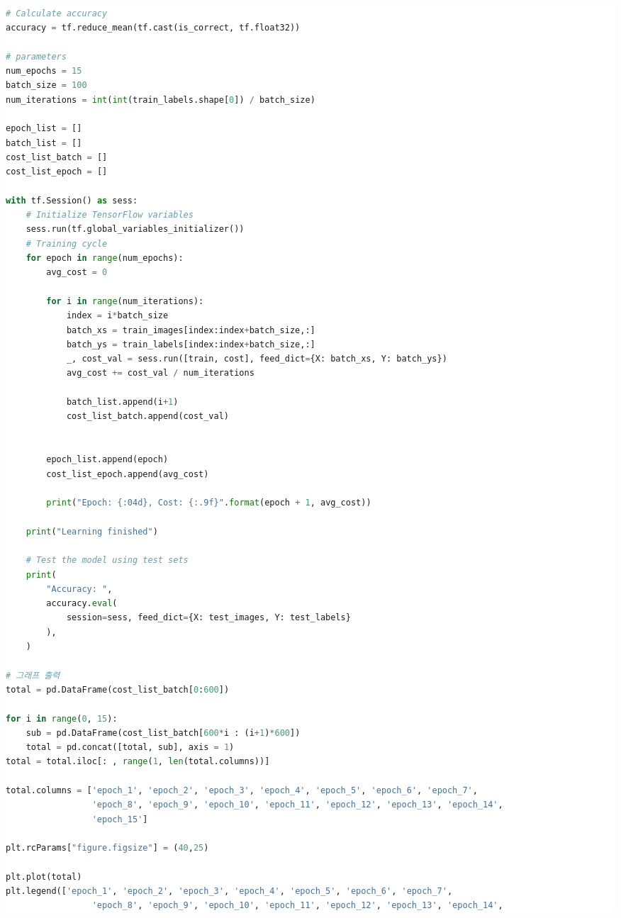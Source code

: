 ```python
# Calculate accuracy
accuracy = tf.reduce_mean(tf.cast(is_correct, tf.float32))

# parameters
num_epochs = 15
batch_size = 100
num_iterations = int(int(train_labels.shape[0]) / batch_size)

epoch_list = []
batch_list = []
cost_list_batch = []
cost_list_epoch = []

with tf.Session() as sess:
    # Initialize TensorFlow variables
    sess.run(tf.global_variables_initializer())
    # Training cycle
    for epoch in range(num_epochs):
        avg_cost = 0

        for i in range(num_iterations):
            index = i*batch_size
            batch_xs = train_images[index:index+batch_size,:]
            batch_ys = train_labels[index:index+batch_size,:]
            _, cost_val = sess.run([train, cost], feed_dict={X: batch_xs, Y: batch_ys})
            avg_cost += cost_val / num_iterations
            
            batch_list.append(i+1)
            cost_list_batch.append(cost_val)
            
        
        epoch_list.append(epoch)
        cost_list_epoch.append(avg_cost)
        
        print("Epoch: {:04d}, Cost: {:.9f}".format(epoch + 1, avg_cost))

    print("Learning finished")
    
    # Test the model using test sets
    print(
        "Accuracy: ",
        accuracy.eval(
            session=sess, feed_dict={X: test_images, Y: test_labels}
        ),
    )

# 그래프 출력
total = pd.DataFrame(cost_list_batch[0:600])

for i in range(0, 15):
    sub = pd.DataFrame(cost_list_batch[600*i : (i+1)*600])
    total = pd.concat([total, sub], axis = 1)
total = total.iloc[: , range(1, len(total.columns))]

total.columns = ['epoch_1', 'epoch_2', 'epoch_3', 'epoch_4', 'epoch_5', 'epoch_6', 'epoch_7',
                 'epoch_8', 'epoch_9', 'epoch_10', 'epoch_11', 'epoch_12', 'epoch_13', 'epoch_14', 
                 'epoch_15']

plt.rcParams["figure.figsize"] = (40,25)

plt.plot(total)
plt.legend(['epoch_1', 'epoch_2', 'epoch_3', 'epoch_4', 'epoch_5', 'epoch_6', 'epoch_7',
                 'epoch_8', 'epoch_9', 'epoch_10', 'epoch_11', 'epoch_12', 'epoch_13', 'epoch_14', 
```
